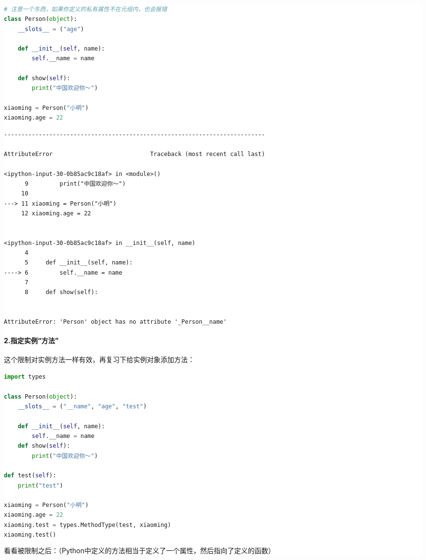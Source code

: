 
```python
# 注意一个东西，如果你定义的私有属性不在元组内，也会报错
class Person(object):
    __slots__ = ("age")

    def __init__(self, name):
        self.__name = name

    def show(self):
        print("中国欢迎你～")

xiaoming = Person("小明")
xiaoming.age = 22
```


    ---------------------------------------------------------------------------

    AttributeError                            Traceback (most recent call last)

    <ipython-input-30-0b85ac9c18af> in <module>()
          9         print("中国欢迎你～")
         10 
    ---> 11 xiaoming = Person("小明")
         12 xiaoming.age = 22


    <ipython-input-30-0b85ac9c18af> in __init__(self, name)
          4 
          5     def __init__(self, name):
    ----> 6         self.__name = name
          7 
          8     def show(self):


    AttributeError: 'Person' object has no attribute '_Person__name'


#### 2.指定实例“方法”

这个限制对实例方法一样有效，再复习下给实例对象添加方法：
```py
import types

class Person(object):
    __slots__ = ("__name", "age", "test")

    def __init__(self, name):
        self.__name = name
    def show(self):
        print("中国欢迎你～")

def test(self):
    print("test")

xiaoming = Person("小明")
xiaoming.age = 22
xiaoming.test = types.MethodType(test, xiaoming)
xiaoming.test()
```
看看被限制之后：（Python中定义的方法相当于定义了一个属性，然后指向了定义的函数）

